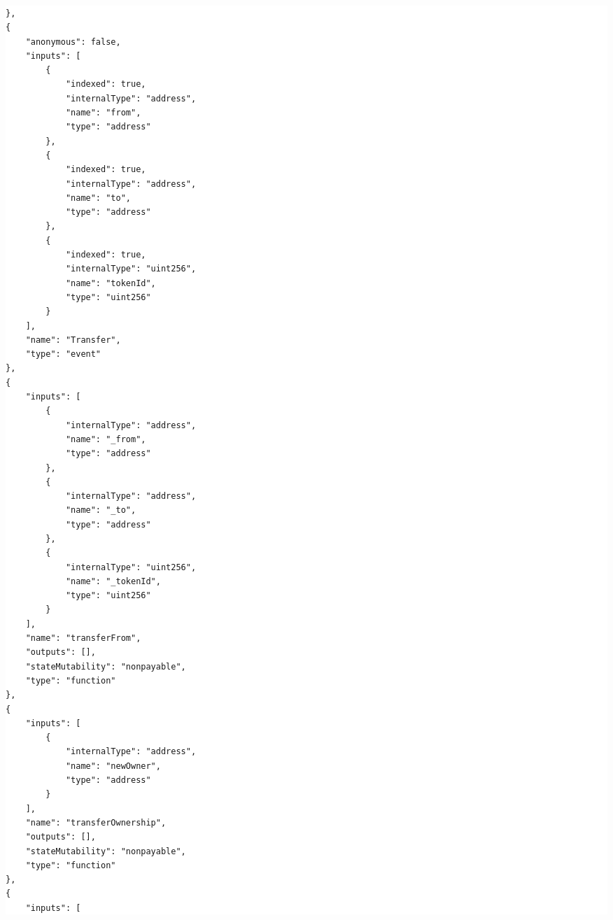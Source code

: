 	},
	{
		"anonymous": false,
		"inputs": [
			{
				"indexed": true,
				"internalType": "address",
				"name": "from",
				"type": "address"
			},
			{
				"indexed": true,
				"internalType": "address",
				"name": "to",
				"type": "address"
			},
			{
				"indexed": true,
				"internalType": "uint256",
				"name": "tokenId",
				"type": "uint256"
			}
		],
		"name": "Transfer",
		"type": "event"
	},
	{
		"inputs": [
			{
				"internalType": "address",
				"name": "_from",
				"type": "address"
			},
			{
				"internalType": "address",
				"name": "_to",
				"type": "address"
			},
			{
				"internalType": "uint256",
				"name": "_tokenId",
				"type": "uint256"
			}
		],
		"name": "transferFrom",
		"outputs": [],
		"stateMutability": "nonpayable",
		"type": "function"
	},
	{
		"inputs": [
			{
				"internalType": "address",
				"name": "newOwner",
				"type": "address"
			}
		],
		"name": "transferOwnership",
		"outputs": [],
		"stateMutability": "nonpayable",
		"type": "function"
	},
	{
		"inputs": [